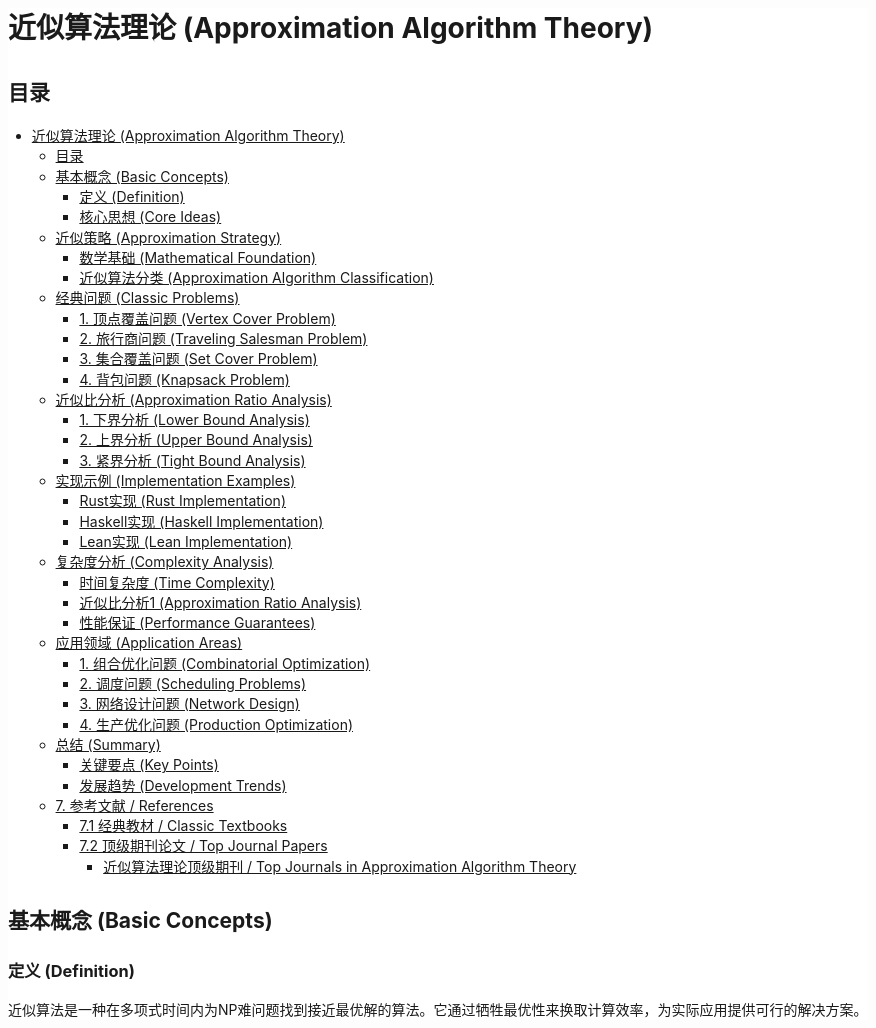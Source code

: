 # 近似算法理论 (Approximation Algorithm Theory)

## 目录

- [近似算法理论 (Approximation Algorithm Theory)](#近似算法理论-approximation-algorithm-theory)
  - [目录](#目录)
  - [基本概念 (Basic Concepts)](#基本概念-basic-concepts)
    - [定义 (Definition)](#定义-definition)
    - [核心思想 (Core Ideas)](#核心思想-core-ideas)
  - [近似策略 (Approximation Strategy)](#近似策略-approximation-strategy)
    - [数学基础 (Mathematical Foundation)](#数学基础-mathematical-foundation)
    - [近似算法分类 (Approximation Algorithm Classification)](#近似算法分类-approximation-algorithm-classification)
  - [经典问题 (Classic Problems)](#经典问题-classic-problems)
    - [1. 顶点覆盖问题 (Vertex Cover Problem)](#1-顶点覆盖问题-vertex-cover-problem)
    - [2. 旅行商问题 (Traveling Salesman Problem)](#2-旅行商问题-traveling-salesman-problem)
    - [3. 集合覆盖问题 (Set Cover Problem)](#3-集合覆盖问题-set-cover-problem)
    - [4. 背包问题 (Knapsack Problem)](#4-背包问题-knapsack-problem)
  - [近似比分析 (Approximation Ratio Analysis)](#近似比分析-approximation-ratio-analysis)
    - [1. 下界分析 (Lower Bound Analysis)](#1-下界分析-lower-bound-analysis)
    - [2. 上界分析 (Upper Bound Analysis)](#2-上界分析-upper-bound-analysis)
    - [3. 紧界分析 (Tight Bound Analysis)](#3-紧界分析-tight-bound-analysis)
  - [实现示例 (Implementation Examples)](#实现示例-implementation-examples)
    - [Rust实现 (Rust Implementation)](#rust实现-rust-implementation)
    - [Haskell实现 (Haskell Implementation)](#haskell实现-haskell-implementation)
    - [Lean实现 (Lean Implementation)](#lean实现-lean-implementation)
  - [复杂度分析 (Complexity Analysis)](#复杂度分析-complexity-analysis)
    - [时间复杂度 (Time Complexity)](#时间复杂度-time-complexity)
    - [近似比分析1 (Approximation Ratio Analysis)](#近似比分析1-approximation-ratio-analysis)
    - [性能保证 (Performance Guarantees)](#性能保证-performance-guarantees)
  - [应用领域 (Application Areas)](#应用领域-application-areas)
    - [1. 组合优化问题 (Combinatorial Optimization)](#1-组合优化问题-combinatorial-optimization)
    - [2. 调度问题 (Scheduling Problems)](#2-调度问题-scheduling-problems)
    - [3. 网络设计问题 (Network Design)](#3-网络设计问题-network-design)
    - [4. 生产优化问题 (Production Optimization)](#4-生产优化问题-production-optimization)
  - [总结 (Summary)](#总结-summary)
    - [关键要点 (Key Points)](#关键要点-key-points)
    - [发展趋势 (Development Trends)](#发展趋势-development-trends)
  - [7. 参考文献 / References](#7-参考文献--references)
    - [7.1 经典教材 / Classic Textbooks](#71-经典教材--classic-textbooks)
    - [7.2 顶级期刊论文 / Top Journal Papers](#72-顶级期刊论文--top-journal-papers)
      - [近似算法理论顶级期刊 / Top Journals in Approximation Algorithm Theory](#近似算法理论顶级期刊--top-journals-in-approximation-algorithm-theory)

## 基本概念 (Basic Concepts)

### 定义 (Definition)

近似算法是一种在多项式时间内为NP难问题找到接近最优解的算法。它通过牺牲最优性来换取计算效率，为实际应用提供可行的解决方案。
